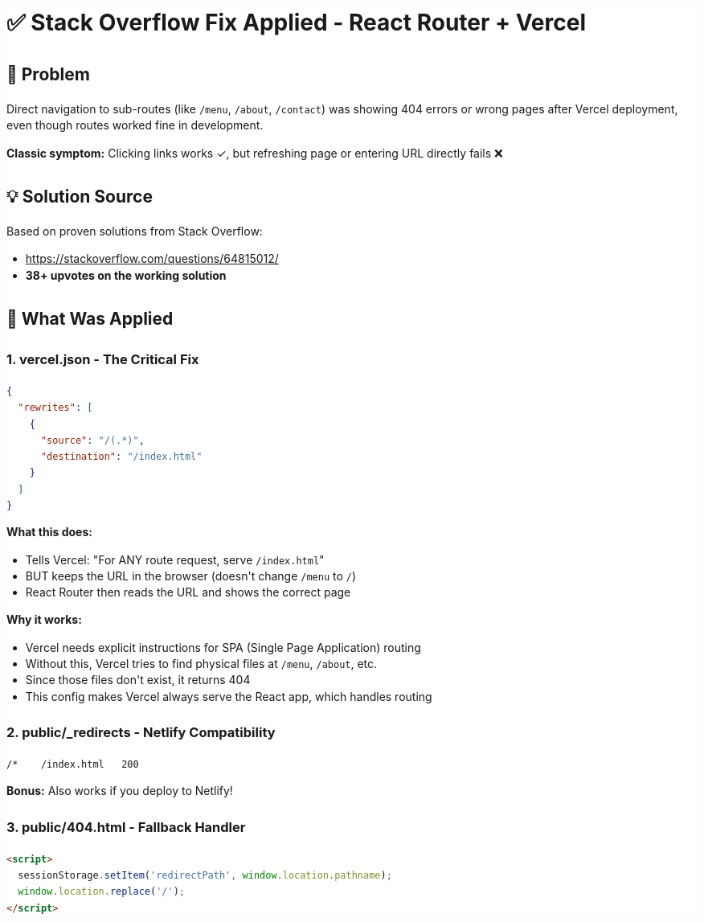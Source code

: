 # ✅ Stack Overflow Fix Applied - React Router + Vercel

## 🎯 Problem

Direct navigation to sub-routes (like `/menu`, `/about`, `/contact`) was showing 404 errors or wrong pages after Vercel deployment, even though routes worked fine in development.

**Classic symptom:** Clicking links works ✓, but refreshing page or entering URL directly fails ❌

## 💡 Solution Source

Based on proven solutions from Stack Overflow:
- https://stackoverflow.com/questions/64815012/
- **38+ upvotes on the working solution**

## 🔧 What Was Applied

### 1. **vercel.json** - The Critical Fix
```json
{
  "rewrites": [
    {
      "source": "/(.*)",
      "destination": "/index.html"
    }
  ]
}
```

**What this does:**
- Tells Vercel: "For ANY route request, serve `/index.html`"
- BUT keeps the URL in the browser (doesn't change `/menu` to `/`)
- React Router then reads the URL and shows the correct page

**Why it works:**
- Vercel needs explicit instructions for SPA (Single Page Application) routing
- Without this, Vercel tries to find physical files at `/menu`, `/about`, etc.
- Since those files don't exist, it returns 404
- This config makes Vercel always serve the React app, which handles routing

### 2. **public/_redirects** - Netlify Compatibility
```
/*    /index.html   200
```

**Bonus:** Also works if you deploy to Netlify!

### 3. **public/404.html** - Fallback Handler
```html
<script>
  sessionStorage.setItem('redirectPath', window.location.pathname);
  window.location.replace('/');
</script>
```
